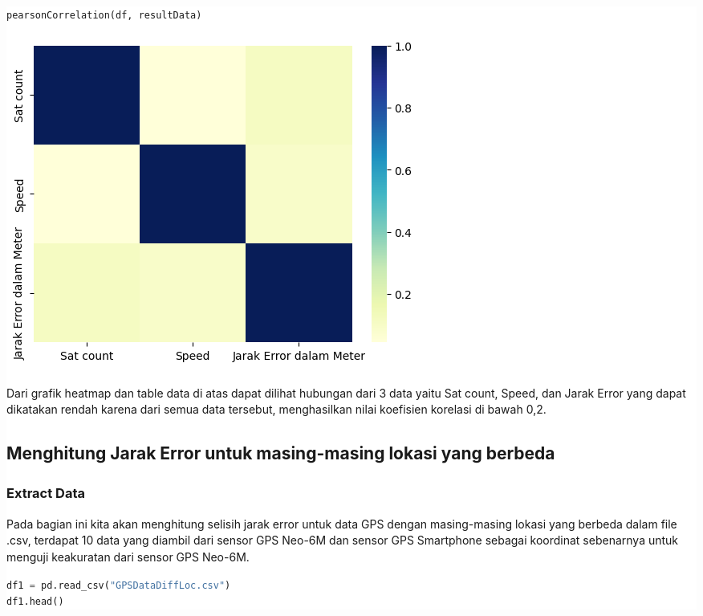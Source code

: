 
```python
pearsonCorrelation(df, resultData)
```


    
![png](output_17_0.png)
    


Dari grafik heatmap dan table data di atas dapat dilihat hubungan dari 3 data yaitu Sat count, Speed, dan Jarak Error yang dapat dikatakan rendah karena dari semua data tersebut, menghasilkan nilai koefisien korelasi di bawah 0,2.

## Menghitung Jarak Error untuk masing-masing lokasi yang berbeda

### Extract Data

Pada bagian ini kita akan menghitung selisih jarak error untuk data GPS dengan masing-masing lokasi yang berbeda
dalam file .csv, terdapat 10 data yang diambil dari sensor GPS Neo-6M dan sensor GPS Smartphone sebagai koordinat sebenarnya untuk menguji keakuratan dari sensor GPS Neo-6M.


```python
df1 = pd.read_csv("GPSDataDiffLoc.csv")
df1.head()
```




<div>
<style scoped>
    .dataframe tbody tr th:only-of-type {
        vertical-align: middle;
    }
